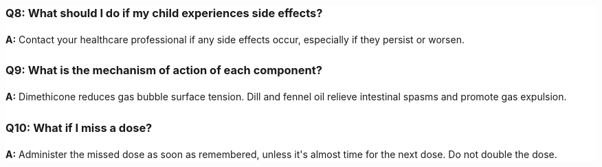 ### **Q8: What should I do if my child experiences side effects?**

**A:** Contact your healthcare professional if any side effects occur, especially if they persist or worsen.

### **Q9:  What is the mechanism of action of each component?**

**A:**  Dimethicone reduces gas bubble surface tension. Dill and fennel oil relieve intestinal spasms and promote gas expulsion.

### **Q10: What if I miss a dose?**

**A:** Administer the missed dose as soon as remembered, unless it's almost time for the next dose. Do not double the dose.

